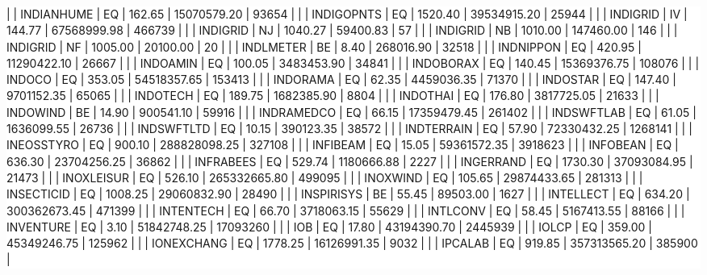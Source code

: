 |  | INDIANHUME | EQ | 162.65 | 15070579.20 | 93654 |
|  | INDIGOPNTS | EQ | 1520.40 | 39534915.20 | 25944 |
|  | INDIGRID | IV | 144.77 | 67568999.98 | 466739 |
|  | INDIGRID | NJ | 1040.27 | 59400.83 | 57 |
|  | INDIGRID | NB | 1010.00 | 147460.00 | 146 |
|  | INDIGRID | NF | 1005.00 | 20100.00 | 20 |
|  | INDLMETER | BE | 8.40 | 268016.90 | 32518 |
|  | INDNIPPON | EQ | 420.95 | 11290422.10 | 26667 |
|  | INDOAMIN | EQ | 100.05 | 3483453.90 | 34841 |
|  | INDOBORAX | EQ | 140.45 | 15369376.75 | 108076 |
|  | INDOCO | EQ | 353.05 | 54518357.65 | 153413 |
|  | INDORAMA | EQ | 62.35 | 4459036.35 | 71370 |
|  | INDOSTAR | EQ | 147.40 | 9701152.35 | 65065 |
|  | INDOTECH | EQ | 189.75 | 1682385.90 | 8804 |
|  | INDOTHAI | EQ | 176.80 | 3817725.05 | 21633 |
|  | INDOWIND | BE | 14.90 | 900541.10 | 59916 |
|  | INDRAMEDCO | EQ | 66.15 | 17359479.45 | 261402 |
|  | INDSWFTLAB | EQ | 61.05 | 1636099.55 | 26736 |
|  | INDSWFTLTD | EQ | 10.15 | 390123.35 | 38572 |
|  | INDTERRAIN | EQ | 57.90 | 72330432.25 | 1268141 |
|  | INEOSSTYRO | EQ | 900.10 | 288828098.25 | 327108 |
|  | INFIBEAM | EQ | 15.05 | 59361572.35 | 3918623 |
|  | INFOBEAN | EQ | 636.30 | 23704256.25 | 36862 |
|  | INFRABEES | EQ | 529.74 | 1180666.88 | 2227 |
|  | INGERRAND | EQ | 1730.30 | 37093084.95 | 21473 |
|  | INOXLEISUR | EQ | 526.10 | 265332665.80 | 499095 |
|  | INOXWIND | EQ | 105.65 | 29874433.65 | 281313 |
|  | INSECTICID | EQ | 1008.25 | 29060832.90 | 28490 |
|  | INSPIRISYS | BE | 55.45 | 89503.00 | 1627 |
|  | INTELLECT | EQ | 634.20 | 300362673.45 | 471399 |
|  | INTENTECH | EQ | 66.70 | 3718063.15 | 55629 |
|  | INTLCONV | EQ | 58.45 | 5167413.55 | 88166 |
|  | INVENTURE | EQ | 3.10 | 51842748.25 | 17093260 |
|  | IOB | EQ | 17.80 | 43194390.70 | 2445939 |
|  | IOLCP | EQ | 359.00 | 45349246.75 | 125962 |
|  | IONEXCHANG | EQ | 1778.25 | 16126991.35 | 9032 |
|  | IPCALAB | EQ | 919.85 | 357313565.20 | 385900 |